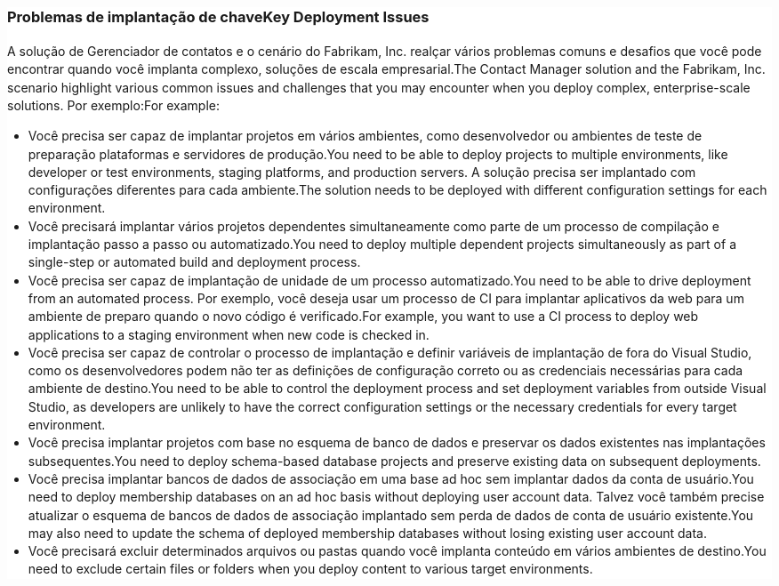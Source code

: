 ### <a name="key-deployment-issues"></a><span data-ttu-id="62a7e-179">Problemas de implantação de chave</span><span class="sxs-lookup"><span data-stu-id="62a7e-179">Key Deployment Issues</span></span>

<span data-ttu-id="62a7e-180">A solução de Gerenciador de contatos e o cenário do Fabrikam, Inc. realçar vários problemas comuns e desafios que você pode encontrar quando você implanta complexo, soluções de escala empresarial.</span><span class="sxs-lookup"><span data-stu-id="62a7e-180">The Contact Manager solution and the Fabrikam, Inc. scenario highlight various common issues and challenges that you may encounter when you deploy complex, enterprise-scale solutions.</span></span> <span data-ttu-id="62a7e-181">Por exemplo:</span><span class="sxs-lookup"><span data-stu-id="62a7e-181">For example:</span></span>

- <span data-ttu-id="62a7e-182">Você precisa ser capaz de implantar projetos em vários ambientes, como desenvolvedor ou ambientes de teste de preparação plataformas e servidores de produção.</span><span class="sxs-lookup"><span data-stu-id="62a7e-182">You need to be able to deploy projects to multiple environments, like developer or test environments, staging platforms, and production servers.</span></span> <span data-ttu-id="62a7e-183">A solução precisa ser implantado com configurações diferentes para cada ambiente.</span><span class="sxs-lookup"><span data-stu-id="62a7e-183">The solution needs to be deployed with different configuration settings for each environment.</span></span>
- <span data-ttu-id="62a7e-184">Você precisará implantar vários projetos dependentes simultaneamente como parte de um processo de compilação e implantação passo a passo ou automatizado.</span><span class="sxs-lookup"><span data-stu-id="62a7e-184">You need to deploy multiple dependent projects simultaneously as part of a single-step or automated build and deployment process.</span></span>
- <span data-ttu-id="62a7e-185">Você precisa ser capaz de implantação de unidade de um processo automatizado.</span><span class="sxs-lookup"><span data-stu-id="62a7e-185">You need to be able to drive deployment from an automated process.</span></span> <span data-ttu-id="62a7e-186">Por exemplo, você deseja usar um processo de CI para implantar aplicativos da web para um ambiente de preparo quando o novo código é verificado.</span><span class="sxs-lookup"><span data-stu-id="62a7e-186">For example, you want to use a CI process to deploy web applications to a staging environment when new code is checked in.</span></span>
- <span data-ttu-id="62a7e-187">Você precisa ser capaz de controlar o processo de implantação e definir variáveis de implantação de fora do Visual Studio, como os desenvolvedores podem não ter as definições de configuração correto ou as credenciais necessárias para cada ambiente de destino.</span><span class="sxs-lookup"><span data-stu-id="62a7e-187">You need to be able to control the deployment process and set deployment variables from outside Visual Studio, as developers are unlikely to have the correct configuration settings or the necessary credentials for every target environment.</span></span>
- <span data-ttu-id="62a7e-188">Você precisa implantar projetos com base no esquema de banco de dados e preservar os dados existentes nas implantações subsequentes.</span><span class="sxs-lookup"><span data-stu-id="62a7e-188">You need to deploy schema-based database projects and preserve existing data on subsequent deployments.</span></span>
- <span data-ttu-id="62a7e-189">Você precisa implantar bancos de dados de associação em uma base ad hoc sem implantar dados da conta de usuário.</span><span class="sxs-lookup"><span data-stu-id="62a7e-189">You need to deploy membership databases on an ad hoc basis without deploying user account data.</span></span> <span data-ttu-id="62a7e-190">Talvez você também precise atualizar o esquema de bancos de dados de associação implantado sem perda de dados de conta de usuário existente.</span><span class="sxs-lookup"><span data-stu-id="62a7e-190">You may also need to update the schema of deployed membership databases without losing existing user account data.</span></span>
- <span data-ttu-id="62a7e-191">Você precisará excluir determinados arquivos ou pastas quando você implanta conteúdo em vários ambientes de destino.</span><span class="sxs-lookup"><span data-stu-id="62a7e-191">You need to exclude certain files or folders when you deploy content to various target environments.</span></span>
